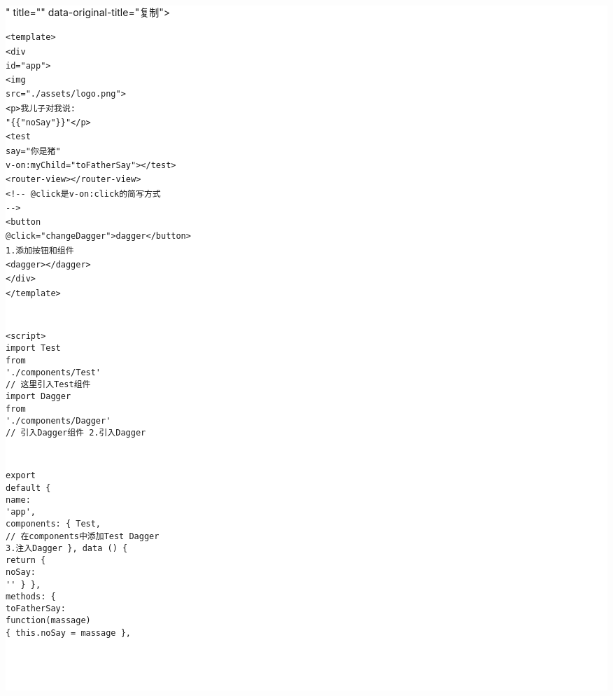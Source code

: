 <style>
#app {
  font-family: 'Avenir', Helvetica, Arial, sans-serif;
  -webkit-font-smoothing: antialiased;
  -moz-osx-font-smoothing: grayscale;
  text-align: center;
  color: #2c3e50;
  margin-top: 60px;
}
</style>
" title="" data-original-title="复制"></span>
      <span type="button" class="saveToNote code-tool" data-toggle="tooltip" data-placement="top" title="" data-original-title="放进笔记"></span>
      </div>
      </div><pre class="hljs django"><code><span class="xml"><span class="hljs-tag">&lt;<span class="hljs-name">template</span>&gt;</span>
  <span class="hljs-tag">&lt;<span class="hljs-name">div</span> <span class="hljs-attr">id</span>=<span class="hljs-string">"app"</span>&gt;</span>
    <span class="hljs-tag">&lt;<span class="hljs-name">img</span> <span class="hljs-attr">src</span>=<span class="hljs-string">"./assets/logo.png"</span>&gt;</span>
    <span class="hljs-tag">&lt;<span class="hljs-name">p</span>&gt;</span>我儿子对我说: </span><span class="hljs-template-variable">"{{"noSay"}}"</span><span class="xml"><span class="hljs-tag">&lt;/<span class="hljs-name">p</span>&gt;</span>
    <span class="hljs-tag">&lt;<span class="hljs-name">test</span> <span class="hljs-attr">say</span>=<span class="hljs-string">"你是猪"</span> <span class="hljs-attr">v-on:myChild</span>=<span class="hljs-string">"toFatherSay"</span>&gt;</span><span class="hljs-tag">&lt;/<span class="hljs-name">test</span>&gt;</span>
    <span class="hljs-tag">&lt;<span class="hljs-name">router-view</span>&gt;</span><span class="hljs-tag">&lt;/<span class="hljs-name">router-view</span>&gt;</span>
    <span class="hljs-comment">&lt;!-- @click是v-on:click的简写方式 --&gt;</span>
    <span class="hljs-tag">&lt;<span class="hljs-name">button</span> @<span class="hljs-attr">click</span>=<span class="hljs-string">"changeDagger"</span>&gt;</span>dagger<span class="hljs-tag">&lt;/<span class="hljs-name">button</span>&gt;</span>       1.添加按钮和组件
    <span class="hljs-tag">&lt;<span class="hljs-name">dagger</span>&gt;</span><span class="hljs-tag">&lt;/<span class="hljs-name">dagger</span>&gt;</span>
  <span class="hljs-tag">&lt;/<span class="hljs-name">div</span>&gt;</span>
<span class="hljs-tag">&lt;/<span class="hljs-name">template</span>&gt;</span>

<span class="hljs-tag">&lt;<span class="hljs-name">script</span>&gt;</span><span class="javascript">
<span class="hljs-keyword">import</span> Test <span class="hljs-keyword">from</span> <span class="hljs-string">'./components/Test'</span>  <span class="hljs-comment">// 这里引入Test组件</span>
<span class="hljs-keyword">import</span> Dagger <span class="hljs-keyword">from</span> <span class="hljs-string">'./components/Dagger'</span> <span class="hljs-comment">// 引入Dagger组件        2.引入Dagger</span>

<span class="hljs-keyword">export</span> <span class="hljs-keyword">default</span> {
  <span class="hljs-attr">name</span>: <span class="hljs-string">'app'</span>,
  <span class="hljs-attr">components</span>: {
    Test, <span class="hljs-comment">// 在components中添加Test</span>
    Dagger                                                <span class="hljs-number">3.</span>注入Dagger
  },
  data () {
    <span class="hljs-keyword">return</span> {
      <span class="hljs-attr">noSay</span>: <span class="hljs-string">''</span>
    }
  },
  <span class="hljs-attr">methods</span>: {
    <span class="hljs-attr">toFatherSay</span>: <span class="hljs-function"><span class="hljs-keyword">function</span>(<span class="hljs-params">massage</span>) </span>{
      <span class="hljs-keyword">this</span>.noSay = massage
    },